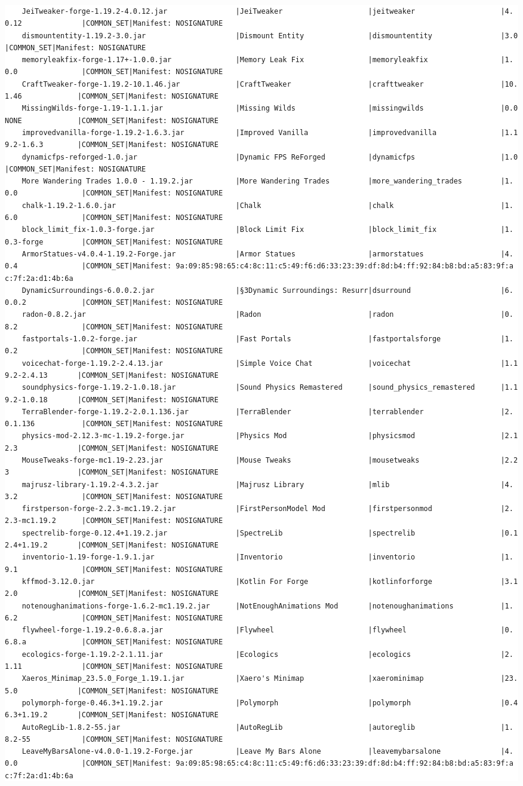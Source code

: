 		JeiTweaker-forge-1.19.2-4.0.12.jar                |JeiTweaker                    |jeitweaker                    |4.0.12              |COMMON_SET|Manifest: NOSIGNATURE
		dismountentity-1.19.2-3.0.jar                     |Dismount Entity               |dismountentity                |3.0                 |COMMON_SET|Manifest: NOSIGNATURE
		memoryleakfix-forge-1.17+-1.0.0.jar               |Memory Leak Fix               |memoryleakfix                 |1.0.0               |COMMON_SET|Manifest: NOSIGNATURE
		CraftTweaker-forge-1.19.2-10.1.46.jar             |CraftTweaker                  |crafttweaker                  |10.1.46             |COMMON_SET|Manifest: NOSIGNATURE
		MissingWilds-forge-1.19-1.1.1.jar                 |Missing Wilds                 |missingwilds                  |0.0NONE             |COMMON_SET|Manifest: NOSIGNATURE
		improvedvanilla-forge-1.19.2-1.6.3.jar            |Improved Vanilla              |improvedvanilla               |1.19.2-1.6.3        |COMMON_SET|Manifest: NOSIGNATURE
		dynamicfps-reforged-1.0.jar                       |Dynamic FPS ReForged          |dynamicfps                    |1.0                 |COMMON_SET|Manifest: NOSIGNATURE
		More Wandering Trades 1.0.0 - 1.19.2.jar          |More Wandering Trades         |more_wandering_trades         |1.0.0               |COMMON_SET|Manifest: NOSIGNATURE
		chalk-1.19.2-1.6.0.jar                            |Chalk                         |chalk                         |1.6.0               |COMMON_SET|Manifest: NOSIGNATURE
		block_limit_fix-1.0.3-forge.jar                   |Block Limit Fix               |block_limit_fix               |1.0.3-forge         |COMMON_SET|Manifest: NOSIGNATURE
		ArmorStatues-v4.0.4-1.19.2-Forge.jar              |Armor Statues                 |armorstatues                  |4.0.4               |COMMON_SET|Manifest: 9a:09:85:98:65:c4:8c:11:c5:49:f6:d6:33:23:39:df:8d:b4:ff:92:84:b8:bd:a5:83:9f:ac:7f:2a:d1:4b:6a
		DynamicSurroundings-6.0.0.2.jar                   |§3Dynamic Surroundings: Resurr|dsurround                     |6.0.0.2             |COMMON_SET|Manifest: NOSIGNATURE
		radon-0.8.2.jar                                   |Radon                         |radon                         |0.8.2               |COMMON_SET|Manifest: NOSIGNATURE
		fastportals-1.0.2-forge.jar                       |Fast Portals                  |fastportalsforge              |1.0.2               |COMMON_SET|Manifest: NOSIGNATURE
		voicechat-forge-1.19.2-2.4.13.jar                 |Simple Voice Chat             |voicechat                     |1.19.2-2.4.13       |COMMON_SET|Manifest: NOSIGNATURE
		soundphysics-forge-1.19.2-1.0.18.jar              |Sound Physics Remastered      |sound_physics_remastered      |1.19.2-1.0.18       |COMMON_SET|Manifest: NOSIGNATURE
		TerraBlender-forge-1.19.2-2.0.1.136.jar           |TerraBlender                  |terrablender                  |2.0.1.136           |COMMON_SET|Manifest: NOSIGNATURE
		physics-mod-2.12.3-mc-1.19.2-forge.jar            |Physics Mod                   |physicsmod                    |2.12.3              |COMMON_SET|Manifest: NOSIGNATURE
		MouseTweaks-forge-mc1.19-2.23.jar                 |Mouse Tweaks                  |mousetweaks                   |2.23                |COMMON_SET|Manifest: NOSIGNATURE
		majrusz-library-1.19.2-4.3.2.jar                  |Majrusz Library               |mlib                          |4.3.2               |COMMON_SET|Manifest: NOSIGNATURE
		firstperson-forge-2.2.3-mc1.19.2.jar              |FirstPersonModel Mod          |firstpersonmod                |2.2.3-mc1.19.2      |COMMON_SET|Manifest: NOSIGNATURE
		spectrelib-forge-0.12.4+1.19.2.jar                |SpectreLib                    |spectrelib                    |0.12.4+1.19.2       |COMMON_SET|Manifest: NOSIGNATURE
		inventorio-1.19-forge-1.9.1.jar                   |Inventorio                    |inventorio                    |1.9.1               |COMMON_SET|Manifest: NOSIGNATURE
		kffmod-3.12.0.jar                                 |Kotlin For Forge              |kotlinforforge                |3.12.0              |COMMON_SET|Manifest: NOSIGNATURE
		notenoughanimations-forge-1.6.2-mc1.19.2.jar      |NotEnoughAnimations Mod       |notenoughanimations           |1.6.2               |COMMON_SET|Manifest: NOSIGNATURE
		flywheel-forge-1.19.2-0.6.8.a.jar                 |Flywheel                      |flywheel                      |0.6.8.a             |COMMON_SET|Manifest: NOSIGNATURE
		ecologics-forge-1.19.2-2.1.11.jar                 |Ecologics                     |ecologics                     |2.1.11              |COMMON_SET|Manifest: NOSIGNATURE
		Xaeros_Minimap_23.5.0_Forge_1.19.1.jar            |Xaero's Minimap               |xaerominimap                  |23.5.0              |COMMON_SET|Manifest: NOSIGNATURE
		polymorph-forge-0.46.3+1.19.2.jar                 |Polymorph                     |polymorph                     |0.46.3+1.19.2       |COMMON_SET|Manifest: NOSIGNATURE
		AutoRegLib-1.8.2-55.jar                           |AutoRegLib                    |autoreglib                    |1.8.2-55            |COMMON_SET|Manifest: NOSIGNATURE
		LeaveMyBarsAlone-v4.0.0-1.19.2-Forge.jar          |Leave My Bars Alone           |leavemybarsalone              |4.0.0               |COMMON_SET|Manifest: 9a:09:85:98:65:c4:8c:11:c5:49:f6:d6:33:23:39:df:8d:b4:ff:92:84:b8:bd:a5:83:9f:ac:7f:2a:d1:4b:6a